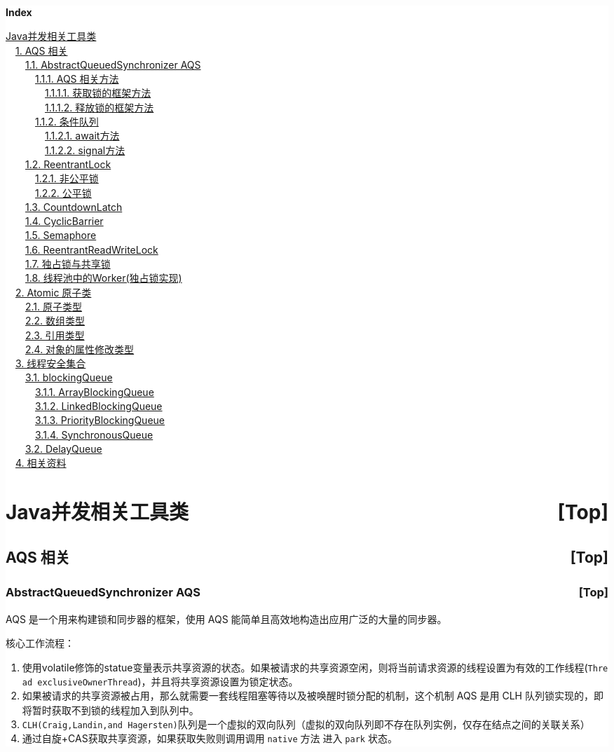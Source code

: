 <a name="index">**Index**</a>

<a href="#0">Java并发相关工具类</a>  
&emsp;<a href="#1">1. AQS 相关</a>  
&emsp;&emsp;<a href="#2">1.1. AbstractQueuedSynchronizer AQS</a>  
&emsp;&emsp;&emsp;<a href="#3">1.1.1. AQS 相关方法</a>  
&emsp;&emsp;&emsp;&emsp;<a href="#4">1.1.1.1. 获取锁的框架方法</a>  
&emsp;&emsp;&emsp;&emsp;<a href="#5">1.1.1.2. 释放锁的框架方法</a>  
&emsp;&emsp;&emsp;<a href="#6">1.1.2. 条件队列</a>  
&emsp;&emsp;&emsp;&emsp;<a href="#7">1.1.2.1. await方法</a>  
&emsp;&emsp;&emsp;&emsp;<a href="#8">1.1.2.2. signal方法</a>  
&emsp;&emsp;<a href="#9">1.2. ReentrantLock</a>  
&emsp;&emsp;&emsp;<a href="#10">1.2.1. 非公平锁</a>  
&emsp;&emsp;&emsp;<a href="#11">1.2.2. 公平锁</a>  
&emsp;&emsp;<a href="#12">1.3. CountdownLatch</a>  
&emsp;&emsp;<a href="#13">1.4. CyclicBarrier</a>  
&emsp;&emsp;<a href="#14">1.5. Semaphore</a>  
&emsp;&emsp;<a href="#15">1.6. ReentrantReadWriteLock</a>  
&emsp;&emsp;<a href="#16">1.7. 独占锁与共享锁</a>  
&emsp;&emsp;<a href="#17">1.8. 线程池中的Worker(独占锁实现)</a>  
&emsp;<a href="#18">2. Atomic 原子类</a>  
&emsp;&emsp;<a href="#19">2.1. 原子类型</a>  
&emsp;&emsp;<a href="#20">2.2. 数组类型</a>  
&emsp;&emsp;<a href="#21">2.3. 引用类型</a>  
&emsp;&emsp;<a href="#22">2.4. 对象的属性修改类型</a>  
&emsp;<a href="#23">3. 线程安全集合</a>  
&emsp;&emsp;<a href="#24">3.1. blockingQueue</a>  
&emsp;&emsp;&emsp;<a href="#25">3.1.1. ArrayBlockingQueue</a>  
&emsp;&emsp;&emsp;<a href="#26">3.1.2. LinkedBlockingQueue</a>  
&emsp;&emsp;&emsp;<a href="#27">3.1.3. PriorityBlockingQueue</a>  
&emsp;&emsp;&emsp;<a href="#28">3.1.4. SynchronousQueue</a>  
&emsp;&emsp;<a href="#29">3.2. DelayQueue</a>  
&emsp;<a href="#30">4. 相关资料</a>  
# <a name="0">Java并发相关工具类</a><a style="float:right;text-decoration:none;" href="#index">[Top]</a>

## <a name="1">AQS 相关</a><a style="float:right;text-decoration:none;" href="#index">[Top]</a>

### <a name="2">AbstractQueuedSynchronizer AQS</a><a style="float:right;text-decoration:none;" href="#index">[Top]</a>

AQS 是一个用来构建锁和同步器的框架，使用 AQS 能简单且高效地构造出应用广泛的大量的同步器。

核心工作流程：

1. 使用volatile修饰的statue变量表示共享资源的状态。如果被请求的共享资源空闲，则将当前请求资源的线程设置为有效的工作线程(`Thread exclusiveOwnerThread`)，并且将共享资源设置为锁定状态。
2. 如果被请求的共享资源被占用，那么就需要一套线程阻塞等待以及被唤醒时锁分配的机制，这个机制 AQS 是用 CLH 队列锁实现的，即将暂时获取不到锁的线程加入到队列中。
3. `CLH(Craig,Landin,and Hagersten)`队列是一个虚拟的双向队列（虚拟的双向队列即不存在队列实例，仅存在结点之间的关联关系）
4. 通过自旋+CAS获取共享资源，如果获取失败则调用调用 `native` 方法 进入 `park` 状态。
